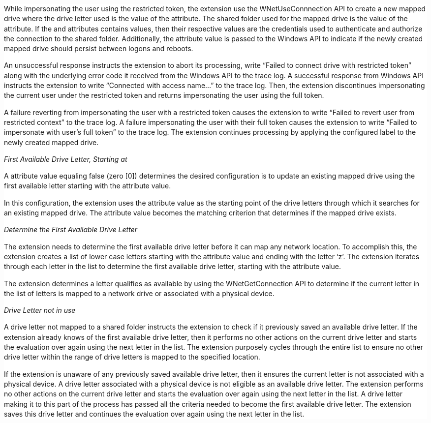 While impersonating the user using the restricted token, the extension use the WNetUseConnnection API to create a new mapped drive where the drive letter used is the value of the <letter> attribute.  The shared folder used for the mapped drive is the value of the <path> attribute.  If the <username> and <cPassword> attributes contains values, then their respective values are the credentials used to authenticate and authorize the connection to the shared folder.  Additionally, the <persistent> attribute value is passed to the Windows API to indicate if the newly created mapped drive should persist between logons and reboots.

An unsuccessful response instructs the extension to abort its processing, write “Failed to connect drive with restricted token” along with the underlying error code it received from the Windows API to the trace log.  A successful response from Windows API instructs the extension to write “Connected with access name…” to the trace log. Then, the extension discontinues impersonating the current user under the restricted token and returns impersonating the user using the full token.

A failure reverting from impersonating the user with a restricted token causes the extension to write “Failed to revert user from restricted context” to the trace log.  A failure impersonating the user with their full token causes the extension to write “Failed to impersonate with user’s full token” to the trace log.  The extension continues processing by applying the configured label to the newly created mapped drive.

*First Available Drive Letter, Starting at*

A <useletter> attribute value equaling false \(zero \[0\]\) determines the desired configuration is to update an existing mapped drive using the first available letter starting with the <letter> attribute value.

In this configuration, the extension uses the <letter> attribute value as the starting point of the drive letters through which it searches for an existing mapped drive.  The <path> attribute value becomes the matching criterion that determines if the mapped drive exists.

*Determine the First Available Drive Letter*

The extension needs to determine the first available drive letter before it can map any network location.  To accomplish this, the extension creates a list of lower case letters starting with the <letter> attribute value and ending with the letter ‘z’.  The extension iterates through each letter in the list to determine the first available drive letter, starting with the <letter> attribute value.

The extension determines a letter qualifies as available by using the WNetGetConnection API to determine if the current letter in the list of letters is mapped to a network drive or associated with a physical device.

*Drive Letter not in use*

A drive letter not mapped to a shared folder instructs the extension to check if it previously saved an available drive letter.  If the extension already knows of the first available drive letter, then it performs no other actions on the current drive letter and starts the evaluation over again using the next letter in the list.  The extension purposely cycles through the entire list to ensure no other drive letter within the range of drive letters is mapped to the specified location.

If the extension is unaware of any previously saved available drive letter, then it ensures the current letter is not associated with a physical device.  A drive letter associated with a physical device is not eligible as an available drive letter.  The extension performs no other actions on the current drive letter and starts the evaluation over again using the next letter in the list.  A drive letter making it to this part of the process has passed all the criteria needed to become the first available drive letter.  The extension saves this drive letter and continues the evaluation over again using the next letter in the list.
